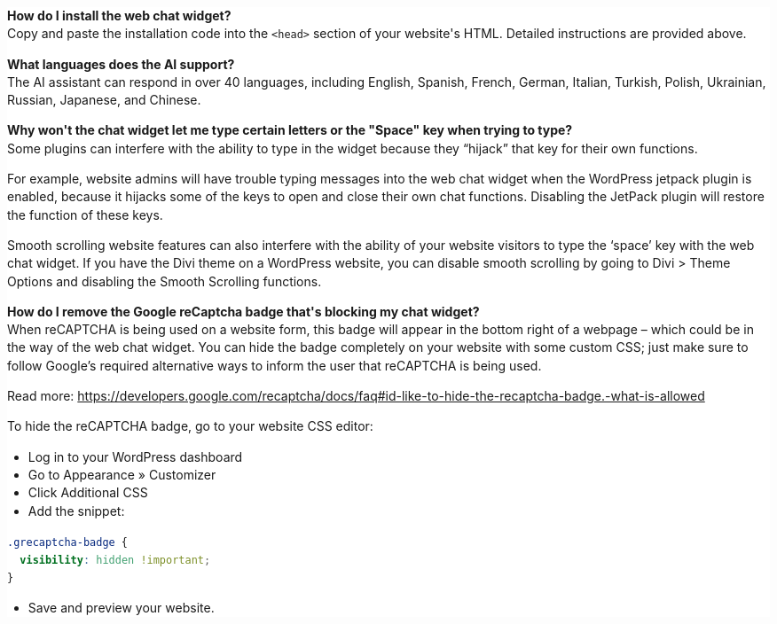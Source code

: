 **How do I install the web chat widget?**  
Copy and paste the installation code into the `<head>` section of your website's HTML. Detailed instructions are provided above.

**What languages does the AI support?**  
The AI assistant can respond in over 40 languages, including English, Spanish, French, German, Italian, Turkish, Polish, Ukrainian, Russian, Japanese, and Chinese.

**Why won't the chat widget let me type certain letters or the "Space" key when trying to type?**  
Some plugins can interfere with the ability to type in the widget because they “hijack” that key for their own functions.

For example, website admins will have trouble typing messages into the web chat widget when the WordPress jetpack plugin is enabled, because it hijacks some of the keys to open and close their own chat functions. Disabling the JetPack plugin will restore the function of these keys.

Smooth scrolling website features can also interfere with the ability of your website visitors to type the ‘space’ key with the web chat widget. If you have the Divi theme on a WordPress website, you can disable smooth scrolling by going to Divi > Theme Options and disabling the Smooth Scrolling functions.

**How do I remove the Google reCaptcha badge that's blocking my chat widget?**  
When reCAPTCHA is being used on a website form, this badge will appear in the bottom right of a webpage – which could be in the way of the web chat widget.
You can hide the badge completely on your website with some custom CSS; just make sure to follow Google’s required alternative ways to inform the user that reCAPTCHA is being used. 

Read more: https://developers.google.com/recaptcha/docs/faq#id-like-to-hide-the-recaptcha-badge.-what-is-allowed

To hide the reCAPTCHA badge, go to your website CSS editor:

- Log in to your WordPress dashboard
- Go to Appearance » Customizer
- Click Additional CSS
- Add the snippet:

```css
.grecaptcha-badge {
  visibility: hidden !important;
}
```
- Save and preview your website.

